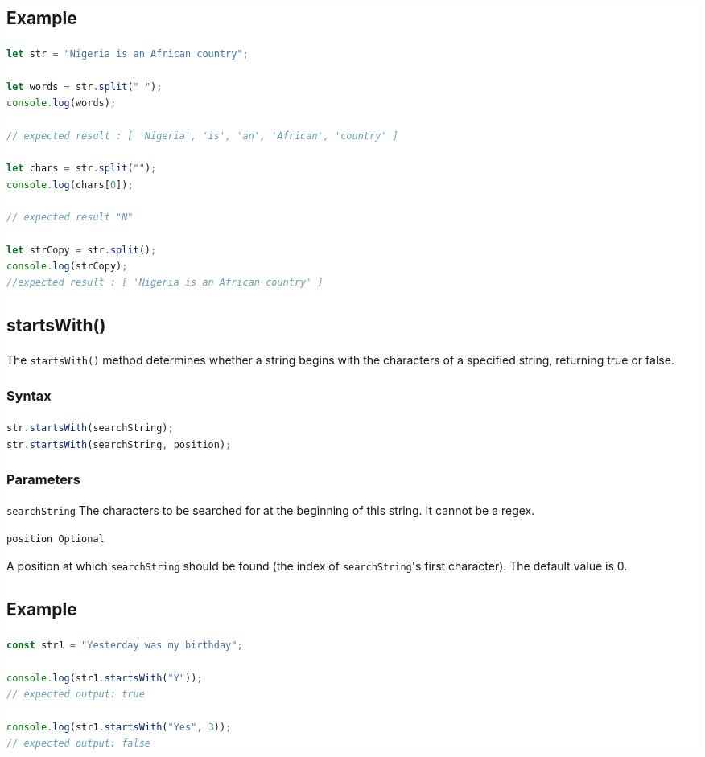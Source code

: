 ## Example

```javascript
let str = "Nigeria is an African country";

let words = str.split(" ");
console.log(words);

// expected result : [ 'Nigeria', 'is', 'an', 'African', 'country' ]

let chars = str.split("");
console.log(chars[0]);

// expected result "N"

let strCopy = str.split();
console.log(strCopy);
//expected result : [ 'Nigeria is an African country' ]
```

## startsWith()

The <code>startsWith()</code> method determines whether a string begins with the characters of a specified string, returning true or false.

### Syntax

```javascript
str.startsWith(searchString);
str.startsWith(searchString, position);
```

### Parameters

<code>searchString</code>
The characters to be searched for at the beginning of this string. It cannot be a regex.

<code>position Optional</code>

A position at which <code>searchString</code> should be found (the index of <code>searchString</code>'s first character). The default value is 0.

## Example

```javascript
const str1 = "Yesterday was my birthday";

console.log(str1.startsWith("Y"));
// expected output: true

console.log(str1.startsWith("Yes", 3));
// expected output: false
```
